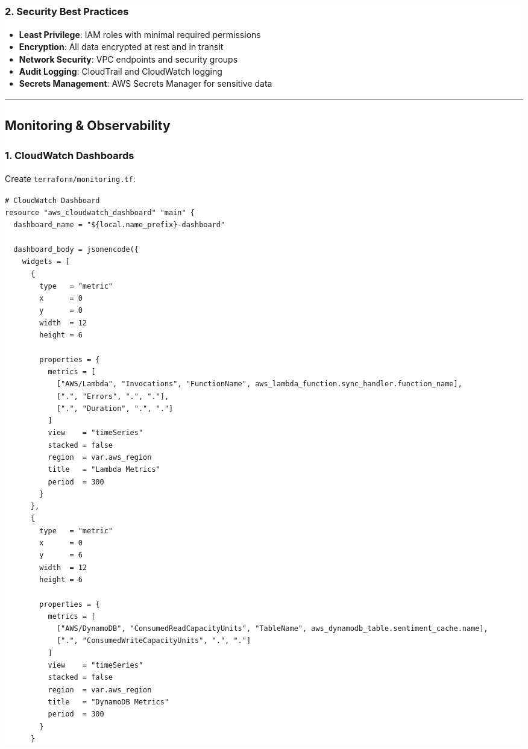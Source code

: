 ### 2. Security Best Practices

- **Least Privilege**: IAM roles with minimal required permissions
- **Encryption**: All data encrypted at rest and in transit
- **Network Security**: VPC endpoints and security groups
- **Audit Logging**: CloudTrail and CloudWatch logging
- **Secrets Management**: AWS Secrets Manager for sensitive data

---

## Monitoring & Observability

### 1. CloudWatch Dashboards

Create `terraform/monitoring.tf`:
```hcl
# CloudWatch Dashboard
resource "aws_cloudwatch_dashboard" "main" {
  dashboard_name = "${local.name_prefix}-dashboard"
  
  dashboard_body = jsonencode({
    widgets = [
      {
        type   = "metric"
        x      = 0
        y      = 0
        width  = 12
        height = 6
        
        properties = {
          metrics = [
            ["AWS/Lambda", "Invocations", "FunctionName", aws_lambda_function.sync_handler.function_name],
            [".", "Errors", ".", "."],
            [".", "Duration", ".", "."]
          ]
          view    = "timeSeries"
          stacked = false
          region  = var.aws_region
          title   = "Lambda Metrics"
          period  = 300
        }
      },
      {
        type   = "metric"
        x      = 0
        y      = 6
        width  = 12
        height = 6
        
        properties = {
          metrics = [
            ["AWS/DynamoDB", "ConsumedReadCapacityUnits", "TableName", aws_dynamodb_table.sentiment_cache.name],
            [".", "ConsumedWriteCapacityUnits", ".", "."]
          ]
          view    = "timeSeries"
          stacked = false
          region  = var.aws_region
          title   = "DynamoDB Metrics"
          period  = 300
        }
      }
```